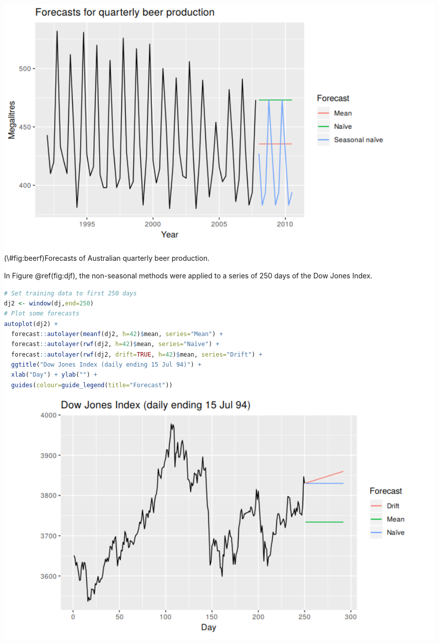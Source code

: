 <img src="fpp_files/figure-html/beerf-1.png" alt="Forecasts of Australian quarterly beer production." width="90%" />
<p class="caption">(\#fig:beerf)Forecasts of Australian quarterly beer production.</p>
</div>

In Figure \@ref(fig:djf), the non-seasonal methods were applied to a series of 250 days of the Dow Jones Index.


```r
# Set training data to first 250 days
dj2 <- window(dj,end=250)
# Plot some forecasts
autoplot(dj2) +
  forecast::autolayer(meanf(dj2, h=42)$mean, series="Mean") +
  forecast::autolayer(rwf(dj2, h=42)$mean, series="Naïve") +
  forecast::autolayer(rwf(dj2, drift=TRUE, h=42)$mean, series="Drift") +
  ggtitle("Dow Jones Index (daily ending 15 Jul 94)") +
  xlab("Day") + ylab("") +
  guides(colour=guide_legend(title="Forecast"))
```

<div class="figure" style="text-align: center">
<img src="fpp_files/figure-html/djf-1.png" alt="Forecasts based on 250 days of the Dow Jones Index." width="90%" />